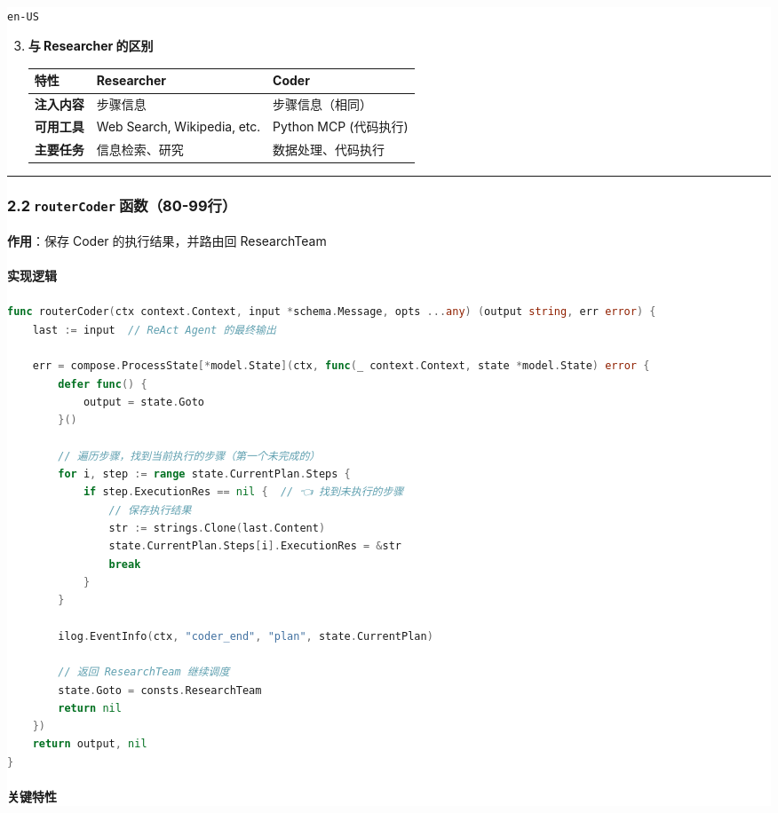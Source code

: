    ```
   en-US
   ```

3. **与 Researcher 的区别**

   | 特性 | Researcher | Coder |
   |------|-----------|-------|
   | **注入内容** | 步骤信息 | 步骤信息（相同） |
   | **可用工具** | Web Search, Wikipedia, etc. | Python MCP (代码执行) |
   | **主要任务** | 信息检索、研究 | 数据处理、代码执行 |

---

### 2.2 `routerCoder` 函数（80-99行）

**作用**：保存 Coder 的执行结果，并路由回 ResearchTeam

#### 实现逻辑

```go
func routerCoder(ctx context.Context, input *schema.Message, opts ...any) (output string, err error) {
    last := input  // ReAct Agent 的最终输出
    
    err = compose.ProcessState[*model.State](ctx, func(_ context.Context, state *model.State) error {
        defer func() {
            output = state.Goto
        }()
        
        // 遍历步骤，找到当前执行的步骤（第一个未完成的）
        for i, step := range state.CurrentPlan.Steps {
            if step.ExecutionRes == nil {  // 👈 找到未执行的步骤
                // 保存执行结果
                str := strings.Clone(last.Content)
                state.CurrentPlan.Steps[i].ExecutionRes = &str
                break
            }
        }
        
        ilog.EventInfo(ctx, "coder_end", "plan", state.CurrentPlan)
        
        // 返回 ResearchTeam 继续调度
        state.Goto = consts.ResearchTeam
        return nil
    })
    return output, nil
}
```

#### 关键特性
